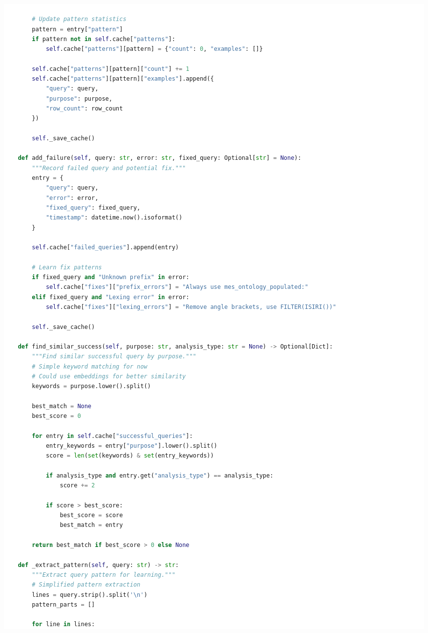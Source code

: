 ```python
        
        # Update pattern statistics
        pattern = entry["pattern"]
        if pattern not in self.cache["patterns"]:
            self.cache["patterns"][pattern] = {"count": 0, "examples": []}
        
        self.cache["patterns"][pattern]["count"] += 1
        self.cache["patterns"][pattern]["examples"].append({
            "query": query,
            "purpose": purpose,
            "row_count": row_count
        })
        
        self._save_cache()
    
    def add_failure(self, query: str, error: str, fixed_query: Optional[str] = None):
        """Record failed query and potential fix."""
        entry = {
            "query": query,
            "error": error,
            "fixed_query": fixed_query,
            "timestamp": datetime.now().isoformat()
        }
        
        self.cache["failed_queries"].append(entry)
        
        # Learn fix patterns
        if fixed_query and "Unknown prefix" in error:
            self.cache["fixes"]["prefix_errors"] = "Always use mes_ontology_populated:"
        elif fixed_query and "Lexing error" in error:
            self.cache["fixes"]["lexing_errors"] = "Remove angle brackets, use FILTER(ISIRI())"
        
        self._save_cache()
    
    def find_similar_success(self, purpose: str, analysis_type: str = None) -> Optional[Dict]:
        """Find similar successful query by purpose."""
        # Simple keyword matching for now
        # Could use embeddings for better similarity
        keywords = purpose.lower().split()
        
        best_match = None
        best_score = 0
        
        for entry in self.cache["successful_queries"]:
            entry_keywords = entry["purpose"].lower().split()
            score = len(set(keywords) & set(entry_keywords))
            
            if analysis_type and entry.get("analysis_type") == analysis_type:
                score += 2
            
            if score > best_score:
                best_score = score
                best_match = entry
        
        return best_match if best_score > 0 else None
    
    def _extract_pattern(self, query: str) -> str:
        """Extract query pattern for learning."""
        # Simplified pattern extraction
        lines = query.strip().split('\n')
        pattern_parts = []
        
        for line in lines:
```